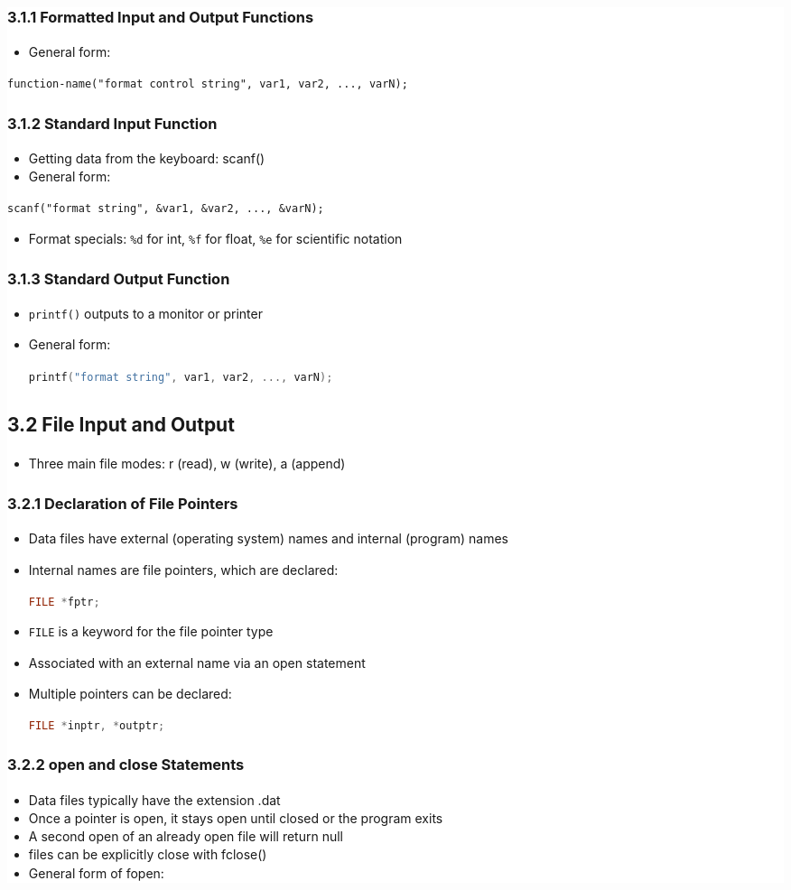 ### 3.1.1 Formatted Input and Output Functions

* General form:

```
function-name("format control string", var1, var2, ..., varN);
```

### 3.1.2 Standard Input Function

* Getting data from the keyboard: scanf()
* General form:

```
scanf("format string", &var1, &var2, ..., &varN);
```

* Format specials: `%d` for int, `%f` for float, `%e` for scientific notation

### 3.1.3 Standard Output Function

* `printf()` outputs to a monitor or printer
* General form:

    ```C
    printf("format string", var1, var2, ..., varN);
    ```

## 3.2 File Input and Output

* Three main file modes: r (read), w (write), a (append)

### 3.2.1 Declaration of File Pointers

* Data files have external (operating system) names and internal (program) names
* Internal names are file pointers, which are declared:

    ```C
    FILE *fptr;
    ```

* `FILE` is a keyword for the file pointer type
* Associated with an external name via an open statement
* Multiple pointers can be declared:

    ```C
    FILE *inptr, *outptr;
    ```

### 3.2.2 open and close Statements

* Data files typically have the extension .dat
* Once a pointer is open, it stays open until closed or the program exits
* A second open of an already open file will return null
* files can be explicitly close with fclose()
* General form of fopen:
